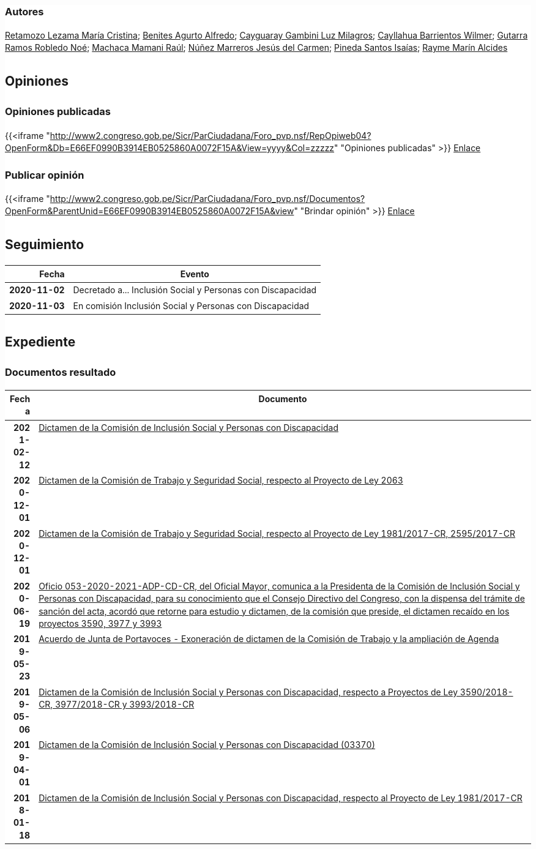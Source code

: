 ### Autores

[Retamozo Lezama María Cristina](mailto:mailto:mretamozo@congreso.gob.pe); [Benites Agurto Alfredo](mailto:mailto:abenites@congreso.gob.pe); [Cayguaray Gambini Luz Milagros](mailto:mailto:lcayguaray@congreso.gob.pe); [Cayllahua Barrientos Wilmer](mailto:mailto:wcayllahua@congreso.gob.pe); [Gutarra Ramos Robledo Noé](mailto:mailto:rgutarra@congreso.gob.pe); [Machaca Mamani Raúl](mailto:mailto:rmachaca@congreso.gob.pe); [Núñez Marreros Jesús del Carmen](mailto:mailto:jnunez@congreso.gob.pe); [Pineda Santos Isaías](mailto:mailto:ipineda@congreso.gob.pe); [Rayme Marín Alcides](mailto:mailto:arayme@congreso.gob.pe)

## Opiniones

### Opiniones publicadas

{{<iframe "http://www2.congreso.gob.pe/Sicr/ParCiudadana/Foro_pvp.nsf/RepOpiweb04?OpenForm&Db=E66EF0990B3914EB0525860A0072F15A&View=yyyy&Col=zzzzz" "Opiniones publicadas" >}}
[Enlace](http://www2.congreso.gob.pe/Sicr/ParCiudadana/Foro_pvp.nsf/RepOpiweb04?OpenForm&Db=E66EF0990B3914EB0525860A0072F15A&View=yyyy&Col=zzzzz)

### Publicar opinión

{{<iframe "http://www2.congreso.gob.pe/Sicr/ParCiudadana/Foro_pvp.nsf/Documentos?OpenForm&ParentUnid=E66EF0990B3914EB0525860A0072F15A&view" "Brindar opinión" >}}
[Enlace](http://www2.congreso.gob.pe/Sicr/ParCiudadana/Foro_pvp.nsf/Documentos?OpenForm&ParentUnid=E66EF0990B3914EB0525860A0072F15A&view)


## Seguimiento

| Fecha | Evento |
|------:|--------|
| **2020-11-02** | Decretado a... Inclusión Social y Personas con Discapacidad |
| **2020-11-03** | En comisión Inclusión Social y Personas con Discapacidad |

## Expediente

### Documentos resultado

| Fecha | Documento |
|------:|-----------|
| **2021-02-12** | [Dictamen de la Comisión de Inclusión Social y Personas con Discapacidad](https://leyes.congreso.gob.pe/Documentos/2016_2021/Dictamenes/Proyectos_de_Ley/02010DC13MAY20210212.pdf) |
| **2020-12-01** | [Dictamen de la Comisión de Trabajo y Seguridad Social, respecto al Proyecto de Ley 2063](https://leyes.congreso.gob.pe/Documentos/2016_2021/Dictamenes/Proyectos_de_Ley/02063DC22MAY20201201.pdf) |
| **2020-12-01** | [Dictamen de la Comisión de Trabajo y Seguridad Social, respecto al Proyecto de Ley 1981/2017-CR, 2595/2017-CR](http://www.leyes.congreso.gob.pe/Documentos/2016_2021/Dictamenes/Proyectos_de_Ley/01981DC22MAY20201201.pdf) |
| **2020-06-19** | [Oficio 053-2020-2021-ADP-CD-CR, del Oficial Mayor, comunica a la Presidenta de la Comisión de Inclusión Social y Personas con Discapacidad, para su conocimiento que el Consejo Directivo del Congreso, con la dispensa del trámite de sanción del acta, acordó que retorne para estudio y dictamen, de la comisión que preside, el dictamen recaído en los proyectos 3590, 3977 y 3993](http://www.leyes.congreso.gob.pe/Documentos/2016_2021/Oficios/Oficialia_Mayor/OFICIO-053-2020-2021-ADP-CD-CR.pdf) |
| **2019-05-23** | [Acuerdo de Junta de Portavoces - Exoneración de dictamen de la Comisión de Trabajo y la ampliación de Agenda](http://www.leyes.congreso.gob.pe/Documentos/2016_2021/Acuerdos/Junta_Portavoces/AJP0198120190523.pdf) |
| **2019-05-06** | [Dictamen de la Comisión de Inclusión Social y Personas con Discapacidad, respecto a Proyectos de Ley 3590/2018-CR, 3977/2018-CR y 3993/2018-CR](https://leyes.congreso.gob.pe/Documentos/2016_2021/Dictamenes/Proyectos_de_Ley/03590DC13MAY20190506.pdf) |
| **2019-04-01** | [Dictamen de la Comisión de Inclusión Social y Personas con Discapacidad (03370)](http://www.leyes.congreso.gob.pe/Documentos/2016_2021/Dictamenes/Proyectos_de_Ley/03370DC13MAY20190401.pdf) |
| **2018-01-18** | [Dictamen de la Comisión de Inclusión Social y Personas con Discapacidad, respecto al Proyecto de Ley 1981/2017-CR](http://www.leyes.congreso.gob.pe/Documentos/2016_2021/Dictamenes/Proyectos_de_Ley/01981DC13MAY20180118.pdf) |
